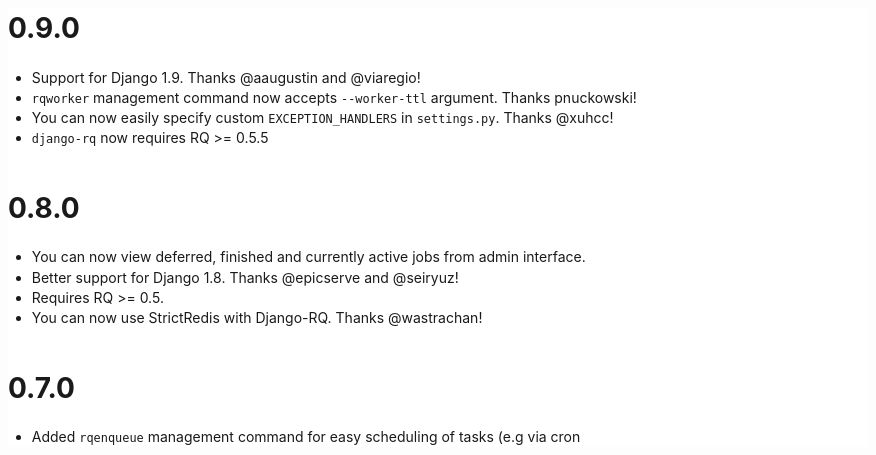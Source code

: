 # 0.9.0

-   Support for Django 1.9. Thanks @aaugustin and @viaregio!
-   `rqworker` management command now accepts `--worker-ttl` argument.
    Thanks pnuckowski!
-   You can now easily specify custom `EXCEPTION_HANDLERS` in
    `settings.py`. Thanks @xuhcc!
-   `django-rq` now requires RQ &gt;= 0.5.5

# 0.8.0

-   You can now view deferred, finished and currently active jobs from
    admin interface.
-   Better support for Django 1.8. Thanks @epicserve and @seiryuz!
-   Requires RQ &gt;= 0.5.
-   You can now use StrictRedis with Django-RQ. Thanks @wastrachan!

# 0.7.0

-   Added `rqenqueue` management command for easy scheduling of tasks
    (e.g via cron
